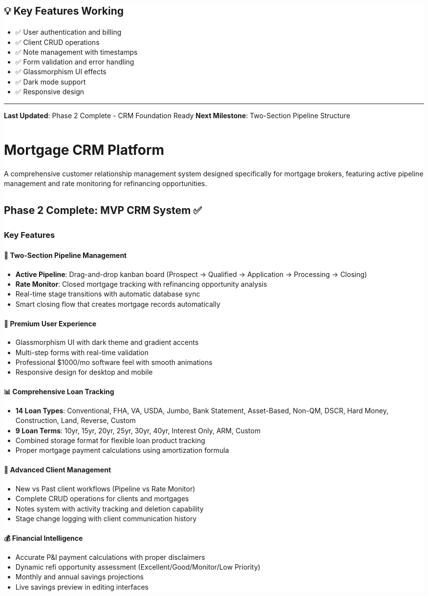 ## 💡 Key Features Working
- ✅ User authentication and billing
- ✅ Client CRUD operations
- ✅ Note management with timestamps
- ✅ Form validation and error handling
- ✅ Glassmorphism UI effects
- ✅ Dark mode support
- ✅ Responsive design

---

**Last Updated**: Phase 2 Complete - CRM Foundation Ready
**Next Milestone**: Two-Section Pipeline Structure

# Mortgage CRM Platform

A comprehensive customer relationship management system designed specifically for mortgage brokers, featuring active pipeline management and rate monitoring for refinancing opportunities.

## Phase 2 Complete: MVP CRM System ✅

### Key Features

#### 🎯 Two-Section Pipeline Management
- **Active Pipeline**: Drag-and-drop kanban board (Prospect → Qualified → Application → Processing → Closing)
- **Rate Monitor**: Closed mortgage tracking with refinancing opportunity analysis
- Real-time stage transitions with automatic database sync
- Smart closing flow that creates mortgage records automatically

#### 💎 Premium User Experience
- Glassmorphism UI with dark theme and gradient accents
- Multi-step forms with real-time validation
- Professional $1000/mo software feel with smooth animations
- Responsive design for desktop and mobile

#### 📊 Comprehensive Loan Tracking
- **14 Loan Types**: Conventional, FHA, VA, USDA, Jumbo, Bank Statement, Asset-Based, Non-QM, DSCR, Hard Money, Construction, Land, Reverse, Custom
- **9 Loan Terms**: 10yr, 15yr, 20yr, 25yr, 30yr, 40yr, Interest Only, ARM, Custom
- Combined storage format for flexible loan product tracking
- Proper mortgage payment calculations using amortization formula

#### 🔄 Advanced Client Management
- New vs Past client workflows (Pipeline vs Rate Monitor)
- Complete CRUD operations for clients and mortgages
- Notes system with activity tracking and deletion capability
- Stage change logging with client communication history

#### 💰 Financial Intelligence
- Accurate P&I payment calculations with proper disclaimers
- Dynamic refi opportunity assessment (Excellent/Good/Monitor/Low Priority)
- Monthly and annual savings projections
- Live savings preview in editing interfaces

